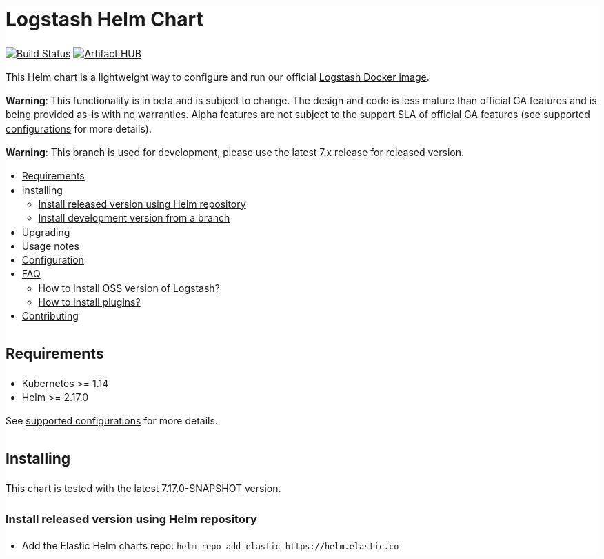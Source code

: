 # Logstash Helm Chart

[![Build Status](https://img.shields.io/jenkins/s/https/devops-ci.elastic.co/job/elastic+helm-charts+master.svg)](https://devops-ci.elastic.co/job/elastic+helm-charts+master/) [![Artifact HUB](https://img.shields.io/endpoint?url=https://artifacthub.io/badge/repository/elastic)](https://artifacthub.io/packages/search?repo=elastic)

This Helm chart is a lightweight way to configure and run our official
[Logstash Docker image][].

**Warning**: This functionality is in beta and is subject to change.
The design and code is less mature than official GA features and is being
provided as-is with no warranties. Alpha features are not subject to the support
SLA of official GA features (see [supported configurations][] for more details).


**Warning**: This branch is used for development, please use the latest [7.x][] release for released version.





- [Requirements](#requirements)
- [Installing](#installing)
  - [Install released version using Helm repository](#install-released-version-using-helm-repository)
  - [Install development version from a branch](#install-development-version-from-a-branch)
- [Upgrading](#upgrading)
- [Usage notes](#usage-notes)
- [Configuration](#configuration)
- [FAQ](#faq)
  - [How to install OSS version of Logstash?](#how-to-install-oss-version-of-logstash)
  - [How to install plugins?](#how-to-install-plugins)
- [Contributing](#contributing)






## Requirements

* Kubernetes >= 1.14
* [Helm][] >= 2.17.0

See [supported configurations][] for more details.


## Installing

This chart is tested with the latest 7.17.0-SNAPSHOT version.

### Install released version using Helm repository

* Add the Elastic Helm charts repo:
`helm repo add elastic https://helm.elastic.co`


[7.x]: https://github.com/elastic/helm-charts/releases
[BREAKING_CHANGES.md]: https://github.com/elastic/helm-charts/blob/master/BREAKING_CHANGES.md
[CHANGELOG.md]: https://github.com/elastic/helm-charts/blob/master/CHANGELOG.md
[CONTRIBUTING.md]: https://github.com/elastic/helm-charts/blob/master/CONTRIBUTING.md
[alternate scheduler]: https://kubernetes.io/docs/tasks/administer-cluster/configure-multiple-schedulers/#specify-schedulers-for-pods
[annotations]: https://kubernetes.io/docs/concepts/overview/working-with-objects/annotations/
[anti-affinity]: https://kubernetes.io/docs/concepts/configuration/assign-pod-node/#affinity-and-anti-affinity
[deploys statefulsets serially]: https://kubernetes.io/docs/concepts/workloads/controllers/statefulset/#pod-management-policies
[custom docker image]: https://www.elastic.co/guide/en/logstash/7.x/docker-config.html#_custom_images
[environment variables]: https://kubernetes.io/docs/tasks/inject-data-application/define-environment-variable-container/#using-environment-variables-inside-of-your-config
[environment from variables]: https://kubernetes.io/docs/tasks/configure-pod-container/configure-pod-configmap/#configure-all-key-value-pairs-in-a-configmap-as-container-environment-variables
[examples]: https://github.com/elastic/helm-charts/tree/7.x/logstash/examples
[examples/oss]: https://github.com/elastic/helm-charts/tree/7.x/logstash/examples/oss
[helm]: https://helm.sh
[hostAliases]: https://kubernetes.io/docs/concepts/services-networking/add-entries-to-pod-etc-hosts-with-host-aliases/
[http input plugin]: https://www.elastic.co/guide/en/logstash/current/plugins-inputs-http.html
[imagePullPolicy]: https://kubernetes.io/docs/concepts/containers/images/#updating-images
[imagePullSecrets]: https://kubernetes.io/docs/tasks/configure-pod-container/pull-image-private-registry/#create-a-pod-that-uses-your-secret
[ingress]: https://kubernetes.io/docs/concepts/services-networking/ingress/
[kubernetes secrets]: https://kubernetes.io/docs/concepts/configuration/secret/
[labels]: https://kubernetes.io/docs/concepts/overview/working-with-objects/labels/
[logstash docker image]: https://www.elastic.co/guide/en/logstash/7.x/docker.html
[logstash oss docker image]: https://www.docker.elastic.co/r/logstash/logstash-oss
[maxUnavailable]: https://kubernetes.io/docs/tasks/run-application/configure-pdb/#specifying-a-poddisruptionbudget
[node affinity settings]: https://kubernetes.io/docs/tasks/configure-pod-container/assign-pods-nodes-using-node-affinity/
[pod affinity settings]: https://kubernetes.io/docs/concepts/scheduling-eviction/assign-pod-node/#inter-pod-affinity-and-anti-affinity
[nodeSelector]: https://kubernetes.io/docs/concepts/configuration/assign-pod-node/#nodeselector
[note]: https://www.elastic.co/guide/en/logstash/7.x/docker-config.html#docker-env-config
[priorityClass]: https://kubernetes.io/docs/concepts/configuration/pod-priority-preemption/#priorityclass
[probe]: https://kubernetes.io/docs/tasks/configure-pod-container/configure-liveness-readiness-probes/
[resources]: https://kubernetes.io/docs/concepts/configuration/manage-compute-resources-container/
[updateStrategy]: https://kubernetes.io/docs/concepts/workloads/controllers/statefulset/
[securityContext]: https://kubernetes.io/docs/tasks/configure-pod-container/security-context/#set-the-security-context-for-a-pod
[service]: https://kubernetes.io/docs/concepts/services-networking/service/
[supported configurations]: https://github.com/elastic/helm-charts/tree/7.x/README.md#supported-configurations
[terminationGracePeriod]: https://kubernetes.io/docs/concepts/workloads/pods/pod/#termination-of-pods
[tolerations]: https://kubernetes.io/docs/concepts/configuration/taint-and-toleration/
[values.yaml]: https://github.com/elastic/helm-charts/tree/7.x/logstash/values.yaml
[volumeClaimTemplate for statefulsets]: https://kubernetes.io/docs/concepts/workloads/controllers/statefulset/#stable-storage